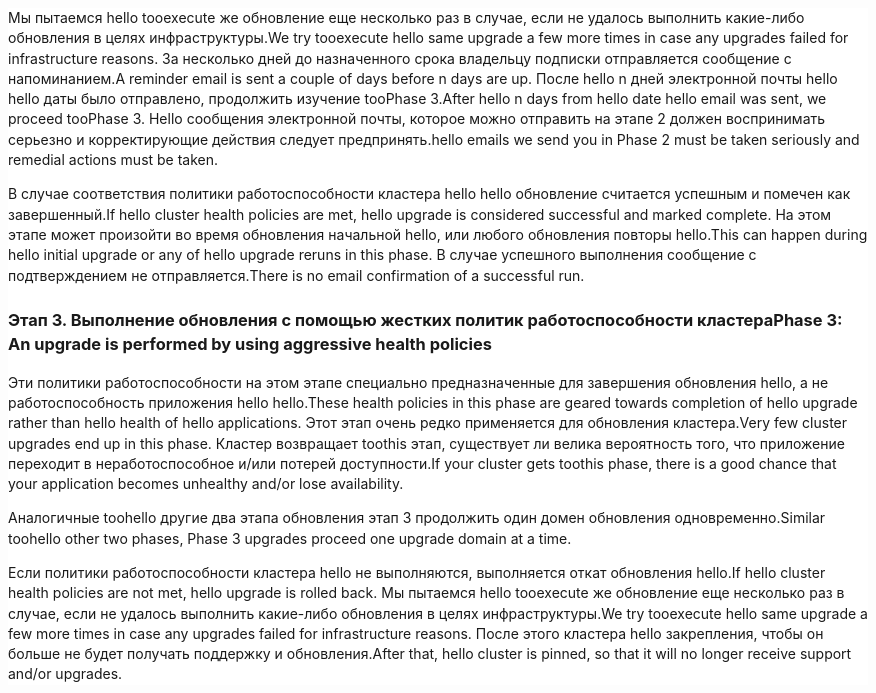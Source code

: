 <span data-ttu-id="b8d13-177">Мы пытаемся hello tooexecute же обновление еще несколько раз в случае, если не удалось выполнить какие-либо обновления в целях инфраструктуры.</span><span class="sxs-lookup"><span data-stu-id="b8d13-177">We try tooexecute hello same upgrade a few more times in case any upgrades failed for infrastructure reasons.</span></span> <span data-ttu-id="b8d13-178">За несколько дней до назначенного срока владельцу подписки отправляется сообщение с напоминанием.</span><span class="sxs-lookup"><span data-stu-id="b8d13-178">A reminder email is sent a couple of days before n days are up.</span></span> <span data-ttu-id="b8d13-179">После hello n дней электронной почты hello hello даты было отправлено, продолжить изучение tooPhase 3.</span><span class="sxs-lookup"><span data-stu-id="b8d13-179">After hello n days from hello date hello email was sent, we proceed tooPhase 3.</span></span> <span data-ttu-id="b8d13-180">Hello сообщения электронной почты, которое можно отправить на этапе 2 должен воспринимать серьезно и корректирующие действия следует предпринять.</span><span class="sxs-lookup"><span data-stu-id="b8d13-180">hello emails we send you in Phase 2 must be taken seriously and remedial actions must be taken.</span></span>

<span data-ttu-id="b8d13-181">В случае соответствия политики работоспособности кластера hello hello обновление считается успешным и помечен как завершенный.</span><span class="sxs-lookup"><span data-stu-id="b8d13-181">If hello cluster health policies are met, hello upgrade is considered successful and marked complete.</span></span> <span data-ttu-id="b8d13-182">На этом этапе может произойти во время обновления начальной hello, или любого обновления повторы hello.</span><span class="sxs-lookup"><span data-stu-id="b8d13-182">This can happen during hello initial upgrade or any of hello upgrade reruns in this phase.</span></span> <span data-ttu-id="b8d13-183">В случае успешного выполнения сообщение с подтверждением не отправляется.</span><span class="sxs-lookup"><span data-stu-id="b8d13-183">There is no email confirmation of a successful run.</span></span>

### <a name="phase-3-an-upgrade-is-performed-by-using-aggressive-health-policies"></a><span data-ttu-id="b8d13-184">Этап 3. Выполнение обновления с помощью жестких политик работоспособности кластера</span><span class="sxs-lookup"><span data-stu-id="b8d13-184">Phase 3: An upgrade is performed by using aggressive health policies</span></span>
<span data-ttu-id="b8d13-185">Эти политики работоспособности на этом этапе специально предназначенные для завершения обновления hello, а не работоспособность приложения hello hello.</span><span class="sxs-lookup"><span data-stu-id="b8d13-185">These health policies in this phase are geared towards completion of hello upgrade rather than hello health of hello applications.</span></span> <span data-ttu-id="b8d13-186">Этот этап очень редко применяется для обновления кластера.</span><span class="sxs-lookup"><span data-stu-id="b8d13-186">Very few cluster upgrades end up in this phase.</span></span> <span data-ttu-id="b8d13-187">Кластер возвращает toothis этап, существует ли велика вероятность того, что приложение переходит в неработоспособное и/или потерей доступности.</span><span class="sxs-lookup"><span data-stu-id="b8d13-187">If your cluster gets toothis phase, there is a good chance that your application becomes unhealthy and/or lose availability.</span></span>

<span data-ttu-id="b8d13-188">Аналогичные toohello другие два этапа обновления этап 3 продолжить один домен обновления одновременно.</span><span class="sxs-lookup"><span data-stu-id="b8d13-188">Similar toohello other two phases, Phase 3 upgrades proceed one upgrade domain at a time.</span></span>

<span data-ttu-id="b8d13-189">Если политики работоспособности кластера hello не выполняются, выполняется откат обновления hello.</span><span class="sxs-lookup"><span data-stu-id="b8d13-189">If hello cluster health policies are not met, hello upgrade is rolled back.</span></span> <span data-ttu-id="b8d13-190">Мы пытаемся hello tooexecute же обновление еще несколько раз в случае, если не удалось выполнить какие-либо обновления в целях инфраструктуры.</span><span class="sxs-lookup"><span data-stu-id="b8d13-190">We try tooexecute hello same upgrade a few more times in case any upgrades failed for infrastructure reasons.</span></span> <span data-ttu-id="b8d13-191">После этого кластера hello закрепления, чтобы он больше не будет получать поддержку и обновления.</span><span class="sxs-lookup"><span data-stu-id="b8d13-191">After that, hello cluster is pinned, so that it will no longer receive support and/or upgrades.</span></span>
